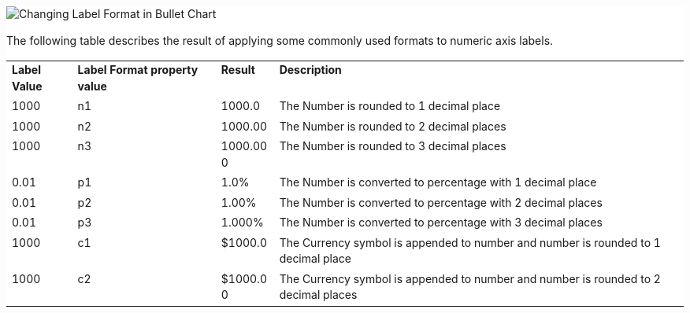 

![Changing Label Format in Bullet Chart](images/blazor-bullet-chart-label-format.png)

The following table describes the result of applying some commonly used formats to numeric axis labels.


<table>
<tr>
<td><b>Label Value</b></td>
<td><b>Label Format property value</b></td>
<td><b>Result </b></td>
<td><b>Description </b></td>
</tr>
<tr>
<td>1000</td>
<td>n1</td>
<td>1000.0</td>
<td>The Number is rounded to 1 decimal place</td>
</tr>
<tr>
<td>1000</td>
<td>n2</td>
<td>1000.00</td>
<td>The Number is rounded to 2 decimal places</td>
</tr>
<tr>
<td>1000</td>
<td>n3</td>
<td>1000.000</td>
<td>The Number is rounded to 3 decimal places</td>
</tr>
<tr>
<td>0.01</td>
<td>p1</td>
<td>1.0%</td>
<td>The Number is converted to percentage with 1 decimal place</td>
</tr>
<tr>
<td>0.01</td>
<td>p2</td>
<td>1.00%</td>
<td>The Number is converted to percentage with 2 decimal places</td>
</tr>
<tr>
<td>0.01</td>
<td>p3</td>
<td>1.000%</td>
<td>The Number is converted to percentage with 3 decimal places</td>
</tr>
<tr>
<td>1000</td>
<td>c1</td>
<td>$1000.0</td>
<td>The Currency symbol is appended to number and number is rounded to 1 decimal place</td>
</tr>
<tr>
<td>1000</td>
<td>c2</td>
<td>$1000.00</td>
<td>The Currency symbol is appended to number and number is rounded to 2 decimal places</td>
</tr>
</table>
